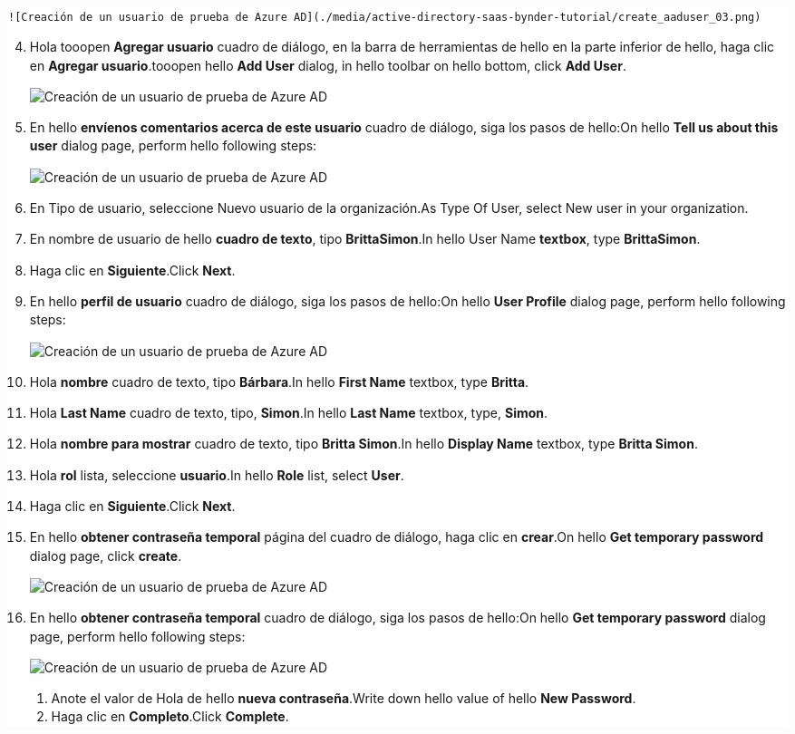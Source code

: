     ![Creación de un usuario de prueba de Azure AD](./media/active-directory-saas-bynder-tutorial/create_aaduser_03.png)
4. <span data-ttu-id="77d28-186">Hola tooopen **Agregar usuario** cuadro de diálogo, en la barra de herramientas de hello en la parte inferior de hello, haga clic en **Agregar usuario**.</span><span class="sxs-lookup"><span data-stu-id="77d28-186">tooopen hello **Add User** dialog, in hello toolbar on hello bottom, click **Add User**.</span></span>
   
    ![Creación de un usuario de prueba de Azure AD](./media/active-directory-saas-bynder-tutorial/create_aaduser_04.png)
5. <span data-ttu-id="77d28-188">En hello **envíenos comentarios acerca de este usuario** cuadro de diálogo, siga los pasos de hello:</span><span class="sxs-lookup"><span data-stu-id="77d28-188">On hello **Tell us about this user** dialog page, perform hello following steps:</span></span>
   
    ![Creación de un usuario de prueba de Azure AD](./media/active-directory-saas-bynder-tutorial/create_aaduser_05.png)
  1. <span data-ttu-id="77d28-190">En Tipo de usuario, seleccione Nuevo usuario de la organización.</span><span class="sxs-lookup"><span data-stu-id="77d28-190">As Type Of User, select New user in your organization.</span></span>
  2. <span data-ttu-id="77d28-191">En nombre de usuario de hello **cuadro de texto**, tipo **BrittaSimon**.</span><span class="sxs-lookup"><span data-stu-id="77d28-191">In hello User Name **textbox**, type **BrittaSimon**.</span></span>
  3. <span data-ttu-id="77d28-192">Haga clic en **Siguiente**.</span><span class="sxs-lookup"><span data-stu-id="77d28-192">Click **Next**.</span></span>
6. <span data-ttu-id="77d28-193">En hello **perfil de usuario** cuadro de diálogo, siga los pasos de hello:</span><span class="sxs-lookup"><span data-stu-id="77d28-193">On hello **User Profile** dialog page, perform hello following steps:</span></span>
   
   ![Creación de un usuario de prueba de Azure AD](./media/active-directory-saas-bynder-tutorial/create_aaduser_06.png)
  1. <span data-ttu-id="77d28-195">Hola **nombre** cuadro de texto, tipo **Bárbara**.</span><span class="sxs-lookup"><span data-stu-id="77d28-195">In hello **First Name** textbox, type **Britta**.</span></span>  
  2. <span data-ttu-id="77d28-196">Hola **Last Name** cuadro de texto, tipo, **Simon**.</span><span class="sxs-lookup"><span data-stu-id="77d28-196">In hello **Last Name** textbox, type, **Simon**.</span></span> 
  3. <span data-ttu-id="77d28-197">Hola **nombre para mostrar** cuadro de texto, tipo **Britta Simon**.</span><span class="sxs-lookup"><span data-stu-id="77d28-197">In hello **Display Name** textbox, type **Britta Simon**.</span></span>
  4. <span data-ttu-id="77d28-198">Hola **rol** lista, seleccione **usuario**.</span><span class="sxs-lookup"><span data-stu-id="77d28-198">In hello **Role** list, select **User**.</span></span>
  5. <span data-ttu-id="77d28-199">Haga clic en **Siguiente**.</span><span class="sxs-lookup"><span data-stu-id="77d28-199">Click **Next**.</span></span>
7. <span data-ttu-id="77d28-200">En hello **obtener contraseña temporal** página del cuadro de diálogo, haga clic en **crear**.</span><span class="sxs-lookup"><span data-stu-id="77d28-200">On hello **Get temporary password** dialog page, click **create**.</span></span>
   
    ![Creación de un usuario de prueba de Azure AD](./media/active-directory-saas-bynder-tutorial/create_aaduser_07.png)
8. <span data-ttu-id="77d28-202">En hello **obtener contraseña temporal** cuadro de diálogo, siga los pasos de hello:</span><span class="sxs-lookup"><span data-stu-id="77d28-202">On hello **Get temporary password** dialog page, perform hello following steps:</span></span>
   
    ![Creación de un usuario de prueba de Azure AD](./media/active-directory-saas-bynder-tutorial/create_aaduser_08.png)
   1. <span data-ttu-id="77d28-204">Anote el valor de Hola de hello **nueva contraseña**.</span><span class="sxs-lookup"><span data-stu-id="77d28-204">Write down hello value of hello **New Password**.</span></span>
   2. <span data-ttu-id="77d28-205">Haga clic en **Completo**.</span><span class="sxs-lookup"><span data-stu-id="77d28-205">Click **Complete**.</span></span>   
